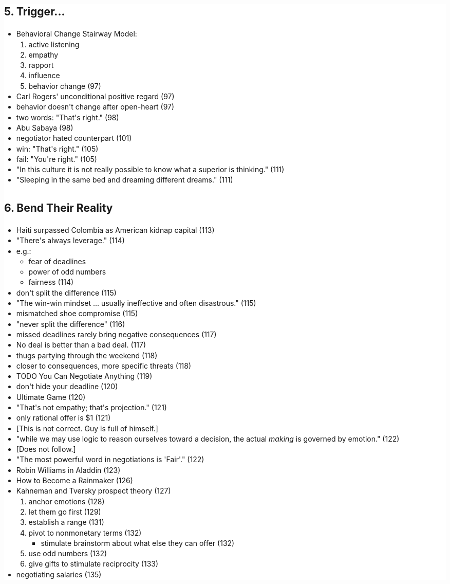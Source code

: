 ## 5. Trigger...
- Behavioral Change Stairway Model:
  1.  active listening
  2.  empathy
  3.  rapport
  4.  influence
  5.  behavior change (97)
- Carl Rogers' unconditional positive regard (97)
- behavior doesn't change after open-heart (97)
- two words: "That's right." (98)
- Abu Sabaya (98)
- negotiator hated counterpart (101)
- win: "That's right." (105)
- fail: "You're right." (105)
- "In this culture it is not really possible to know what a superior is thinking." (111)
- "Sleeping in the same bed and dreaming different dreams." (111)

## 6. Bend Their Reality
- Haiti surpassed Colombia as American kidnap capital (113)
- "There's always leverage." (114)
- e.g.:
  - fear of deadlines
  - power of odd numbers
  - fairness (114)
- don't split the difference (115)
- "The win-win mindset ... usually ineffective and often disastrous." (115)
- mismatched shoe compromise (115)
- "never split the difference" (116)
- missed deadlines rarely bring negative consequences (117)
- No deal is better than a bad deal. (117)
- thugs partying through the weekend (118)
- closer to consequences, more specific threats (118)
- TODO You Can Negotiate Anything (119)
- don't hide your deadline (120)
- Ultimate Game (120)
- "That's not empathy; that's projection." (121)
- only rational offer is $1 (121)
- [This is not correct. Guy is full of himself.] 
- "while we may use logic to reason ourselves toward a decision, the actual _making_ is governed by emotion." (122)
- [Does not follow.]
- "The most powerful word in negotiations is 'Fair'." (122)
- Robin Williams in Aladdin (123)
- How to Become a Rainmaker (126)
- Kahneman and Tversky prospect theory (127)
  1.  anchor emotions (128)
  2.  let them go first (129)
  3.  establish a range (131)
  4.  pivot to nonmonetary terms (132)
      - stimulate brainstorm about what else they can offer (132)
  5.  use odd numbers (132)
  6.  give gifts to stimulate reciprocity (133)
- negotiating salaries (135)

